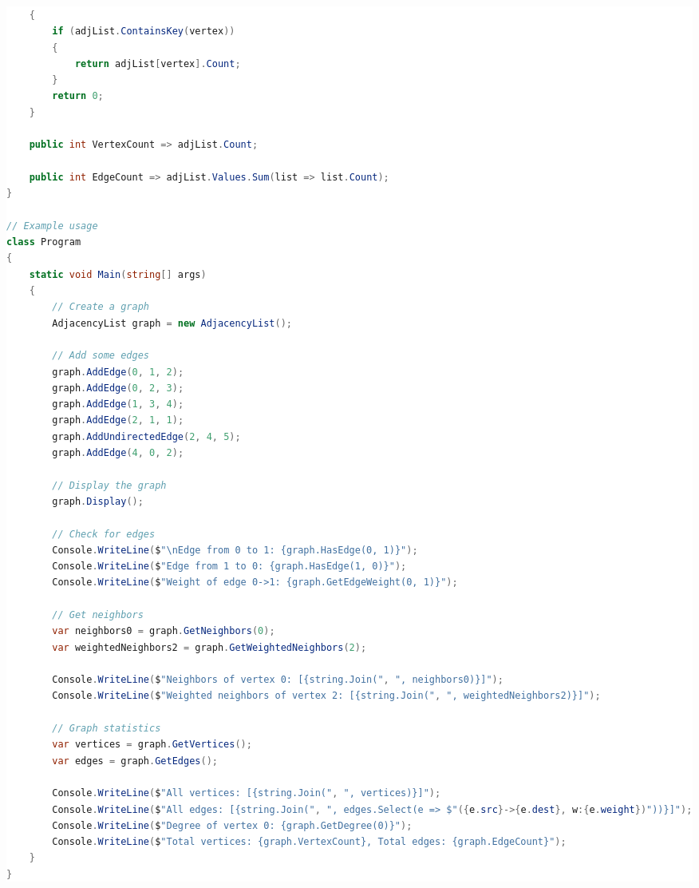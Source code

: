 ```C#
    {
        if (adjList.ContainsKey(vertex))
        {
            return adjList[vertex].Count;
        }
        return 0;
    }
    
    public int VertexCount => adjList.Count;
    
    public int EdgeCount => adjList.Values.Sum(list => list.Count);
}

// Example usage
class Program
{
    static void Main(string[] args)
    {
        // Create a graph
        AdjacencyList graph = new AdjacencyList();
        
        // Add some edges
        graph.AddEdge(0, 1, 2);
        graph.AddEdge(0, 2, 3);
        graph.AddEdge(1, 3, 4);
        graph.AddEdge(2, 1, 1);
        graph.AddUndirectedEdge(2, 4, 5);
        graph.AddEdge(4, 0, 2);
        
        // Display the graph
        graph.Display();
        
        // Check for edges
        Console.WriteLine($"\nEdge from 0 to 1: {graph.HasEdge(0, 1)}");
        Console.WriteLine($"Edge from 1 to 0: {graph.HasEdge(1, 0)}");
        Console.WriteLine($"Weight of edge 0->1: {graph.GetEdgeWeight(0, 1)}");
        
        // Get neighbors
        var neighbors0 = graph.GetNeighbors(0);
        var weightedNeighbors2 = graph.GetWeightedNeighbors(2);
        
        Console.WriteLine($"Neighbors of vertex 0: [{string.Join(", ", neighbors0)}]");
        Console.WriteLine($"Weighted neighbors of vertex 2: [{string.Join(", ", weightedNeighbors2)}]");
        
        // Graph statistics
        var vertices = graph.GetVertices();
        var edges = graph.GetEdges();
        
        Console.WriteLine($"All vertices: [{string.Join(", ", vertices)}]");
        Console.WriteLine($"All edges: [{string.Join(", ", edges.Select(e => $"({e.src}->{e.dest}, w:{e.weight})"))}]");
        Console.WriteLine($"Degree of vertex 0: {graph.GetDegree(0)}");
        Console.WriteLine($"Total vertices: {graph.VertexCount}, Total edges: {graph.EdgeCount}");
    }
}
```
